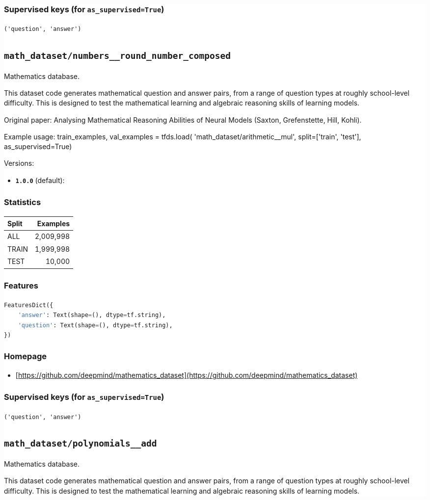 ### Supervised keys (for `as_supervised=True`)

`('question', 'answer')`

## `math_dataset/numbers__round_number_composed`
Mathematics database.

This dataset code generates mathematical question and answer pairs, from a range
of question types at roughly school-level difficulty. This is designed to test
the mathematical learning and algebraic reasoning skills of learning models.

Original paper: Analysing Mathematical Reasoning Abilities of Neural Models
(Saxton, Grefenstette, Hill, Kohli).

Example usage: train_examples, val_examples = tfds.load(
'math_dataset/arithmetic__mul', split=['train', 'test'], as_supervised=True)

Versions:

*   **`1.0.0`** (default):

### Statistics

Split | Examples
:---- | --------:
ALL   | 2,009,998
TRAIN | 1,999,998
TEST  | 10,000

### Features
```python
FeaturesDict({
    'answer': Text(shape=(), dtype=tf.string),
    'question': Text(shape=(), dtype=tf.string),
})
```

### Homepage

*   [https://github.com/deepmind/mathematics_dataset](https://github.com/deepmind/mathematics_dataset)

### Supervised keys (for `as_supervised=True`)

`('question', 'answer')`

## `math_dataset/polynomials__add`
Mathematics database.

This dataset code generates mathematical question and answer pairs, from a range
of question types at roughly school-level difficulty. This is designed to test
the mathematical learning and algebraic reasoning skills of learning models.
